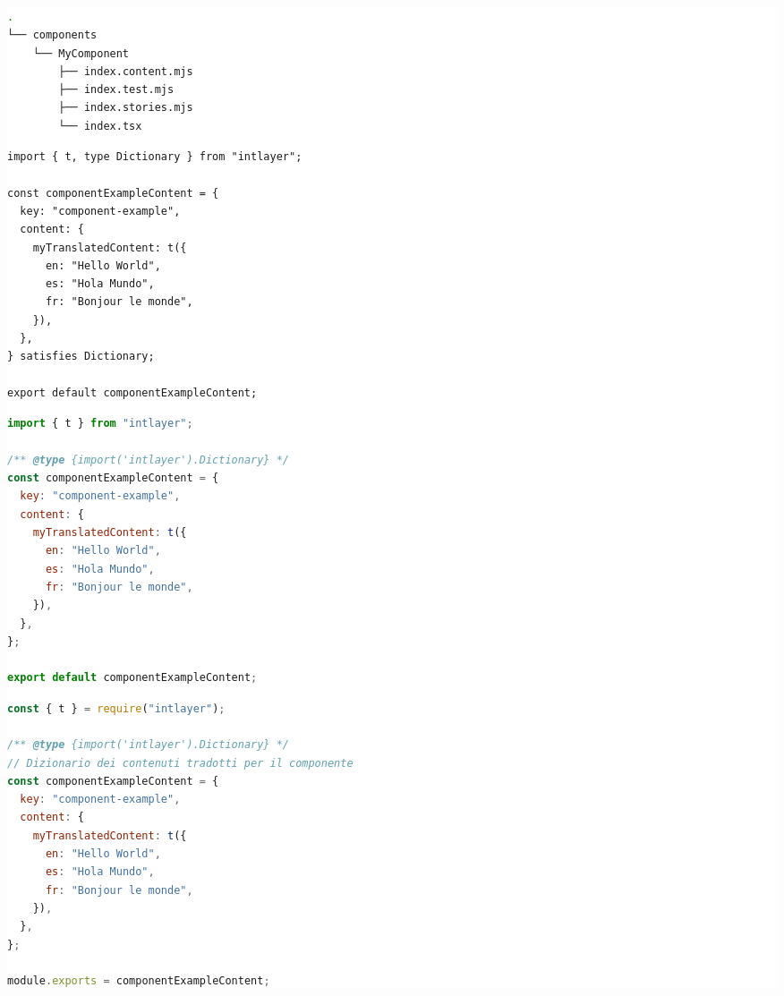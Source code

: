 ```bash codeFormat="esm"
.
└── components
    └── MyComponent
        ├── index.content.mjs
        ├── index.test.mjs
        ├── index.stories.mjs
        └── index.tsx
```

```tsx fileName="./components/MyComponent/index.content.ts" codeFormat="typescript"
import { t, type Dictionary } from "intlayer";

const componentExampleContent = {
  key: "component-example",
  content: {
    myTranslatedContent: t({
      en: "Hello World",
      es: "Hola Mundo",
      fr: "Bonjour le monde",
    }),
  },
} satisfies Dictionary;

export default componentExampleContent;
```

```jsx fileName="./components/MyComponent/index.mjx" codeFormat="esm"
import { t } from "intlayer";

/** @type {import('intlayer').Dictionary} */
const componentExampleContent = {
  key: "component-example",
  content: {
    myTranslatedContent: t({
      en: "Hello World",
      es: "Hola Mundo",
      fr: "Bonjour le monde",
    }),
  },
};

export default componentExampleContent;
```

```jsx fileName="./components/MyComponent/index.csx" codeFormat="commonjs"
const { t } = require("intlayer");

/** @type {import('intlayer').Dictionary} */
// Dizionario dei contenuti tradotti per il componente
const componentExampleContent = {
  key: "component-example",
  content: {
    myTranslatedContent: t({
      en: "Hello World",
      es: "Hola Mundo",
      fr: "Bonjour le monde",
    }),
  },
};

module.exports = componentExampleContent;
```
